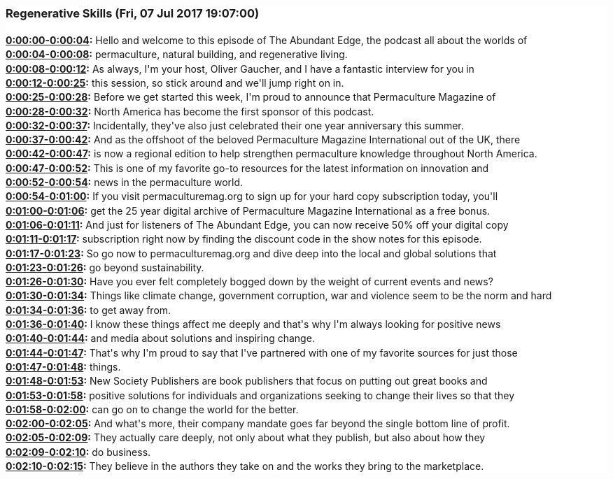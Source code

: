 ### Regenerative Skills  (Fri, 07 Jul 2017 19:07:00)
**[0:00:00-0:00:04](https://regenerativeskills.com/abundantedge-zach-loeks/#t=0:00:00):**  Hello and welcome to this episode of The Abundant Edge, the podcast all about the worlds of  
**[0:00:04-0:00:08](https://regenerativeskills.com/abundantedge-zach-loeks/#t=0:00:04):**  permaculture, natural building, and regenerative living.  
**[0:00:08-0:00:12](https://regenerativeskills.com/abundantedge-zach-loeks/#t=0:00:08):**  As always, I'm your host, Oliver Gaucher, and I have a fantastic interview for you in  
**[0:00:12-0:00:25](https://regenerativeskills.com/abundantedge-zach-loeks/#t=0:00:12):**  this session, so stick around and we'll jump right on in.  
**[0:00:25-0:00:28](https://regenerativeskills.com/abundantedge-zach-loeks/#t=0:00:25):**  Before we get started this week, I'm proud to announce that Permaculture Magazine of  
**[0:00:28-0:00:32](https://regenerativeskills.com/abundantedge-zach-loeks/#t=0:00:28):**  North America has become the first sponsor of this podcast.  
**[0:00:32-0:00:37](https://regenerativeskills.com/abundantedge-zach-loeks/#t=0:00:32):**  Incidentally, they've also just celebrated their one year anniversary this summer.  
**[0:00:37-0:00:42](https://regenerativeskills.com/abundantedge-zach-loeks/#t=0:00:37):**  And as the offshoot of the beloved Permaculture Magazine International out of the UK, there  
**[0:00:42-0:00:47](https://regenerativeskills.com/abundantedge-zach-loeks/#t=0:00:42):**  is now a regional edition to help strengthen permaculture knowledge throughout North America.  
**[0:00:47-0:00:52](https://regenerativeskills.com/abundantedge-zach-loeks/#t=0:00:47):**  This is one of my favorite go-to resources for the latest information on innovation and  
**[0:00:52-0:00:54](https://regenerativeskills.com/abundantedge-zach-loeks/#t=0:00:52):**  news in the permaculture world.  
**[0:00:54-0:01:00](https://regenerativeskills.com/abundantedge-zach-loeks/#t=0:00:54):**  If you visit permaculturemag.org to sign up for your hard copy subscription today, you'll  
**[0:01:00-0:01:06](https://regenerativeskills.com/abundantedge-zach-loeks/#t=0:01:00):**  get the 25 year digital archive of Permaculture Magazine International as a free bonus.  
**[0:01:06-0:01:11](https://regenerativeskills.com/abundantedge-zach-loeks/#t=0:01:06):**  And just for listeners of The Abundant Edge, you can now receive 50% off your digital copy  
**[0:01:11-0:01:17](https://regenerativeskills.com/abundantedge-zach-loeks/#t=0:01:11):**  subscription right now by finding the discount code in the show notes for this episode.  
**[0:01:17-0:01:23](https://regenerativeskills.com/abundantedge-zach-loeks/#t=0:01:17):**  So go now to permaculturemag.org and dive deep into the local and global solutions that  
**[0:01:23-0:01:26](https://regenerativeskills.com/abundantedge-zach-loeks/#t=0:01:23):**  go beyond sustainability.  
**[0:01:26-0:01:30](https://regenerativeskills.com/abundantedge-zach-loeks/#t=0:01:26):**  Have you ever felt completely bogged down by the weight of current events and news?  
**[0:01:30-0:01:34](https://regenerativeskills.com/abundantedge-zach-loeks/#t=0:01:30):**  Things like climate change, government corruption, war and violence seem to be the norm and hard  
**[0:01:34-0:01:36](https://regenerativeskills.com/abundantedge-zach-loeks/#t=0:01:34):**  to get away from.  
**[0:01:36-0:01:40](https://regenerativeskills.com/abundantedge-zach-loeks/#t=0:01:36):**  I know these things affect me deeply and that's why I'm always looking for positive news  
**[0:01:40-0:01:44](https://regenerativeskills.com/abundantedge-zach-loeks/#t=0:01:40):**  and media about solutions and inspiring change.  
**[0:01:44-0:01:47](https://regenerativeskills.com/abundantedge-zach-loeks/#t=0:01:44):**  That's why I'm proud to say that I've partnered with one of my favorite sources for just those  
**[0:01:47-0:01:48](https://regenerativeskills.com/abundantedge-zach-loeks/#t=0:01:47):**  things.  
**[0:01:48-0:01:53](https://regenerativeskills.com/abundantedge-zach-loeks/#t=0:01:48):**  New Society Publishers are book publishers that focus on putting out great books and  
**[0:01:53-0:01:58](https://regenerativeskills.com/abundantedge-zach-loeks/#t=0:01:53):**  positive solutions for individuals and organizations seeking to change their lives so that they  
**[0:01:58-0:02:00](https://regenerativeskills.com/abundantedge-zach-loeks/#t=0:01:58):**  can go on to change the world for the better.  
**[0:02:00-0:02:05](https://regenerativeskills.com/abundantedge-zach-loeks/#t=0:02:00):**  And what's more, their company mandate goes far beyond the single bottom line of profit.  
**[0:02:05-0:02:09](https://regenerativeskills.com/abundantedge-zach-loeks/#t=0:02:05):**  They actually care deeply, not only about what they publish, but also about how they  
**[0:02:09-0:02:10](https://regenerativeskills.com/abundantedge-zach-loeks/#t=0:02:09):**  do business.  
**[0:02:10-0:02:15](https://regenerativeskills.com/abundantedge-zach-loeks/#t=0:02:10):**  They believe in the authors they take on and the works they bring to the marketplace.  